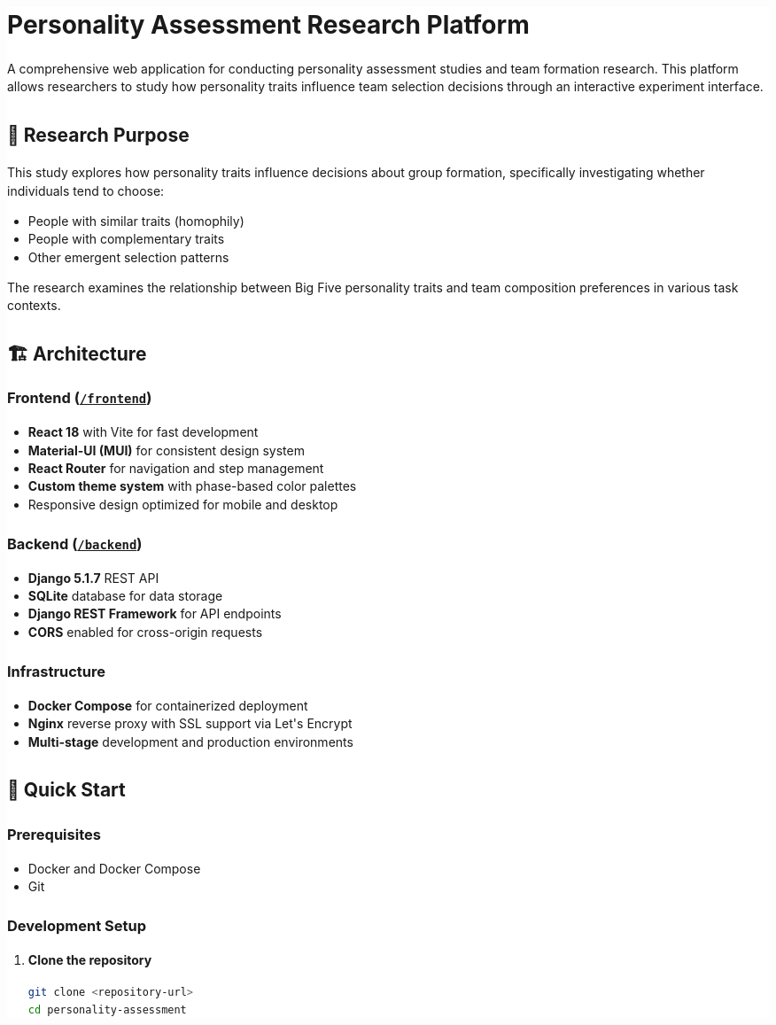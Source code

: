 # Personality Assessment Research Platform

A comprehensive web application for conducting personality assessment studies and team formation research. This platform allows researchers to study how personality traits influence team selection decisions through an interactive experiment interface.

## 🔬 Research Purpose

This study explores how personality traits influence decisions about group formation, specifically investigating whether individuals tend to choose:
- People with similar traits (homophily)
- People with complementary traits
- Other emergent selection patterns

The research examines the relationship between Big Five personality traits and team composition preferences in various task contexts.

## 🏗️ Architecture

### Frontend ([`/frontend`](personality-assessment/frontend))
- **React 18** with Vite for fast development
- **Material-UI (MUI)** for consistent design system
- **React Router** for navigation and step management
- **Custom theme system** with phase-based color palettes
- Responsive design optimized for mobile and desktop

### Backend ([`/backend`](personality-assessment/backend))
- **Django 5.1.7** REST API
- **SQLite** database for data storage
- **Django REST Framework** for API endpoints
- **CORS** enabled for cross-origin requests

### Infrastructure
- **Docker Compose** for containerized deployment
- **Nginx** reverse proxy with SSL support via Let's Encrypt
- **Multi-stage** development and production environments

## 🚀 Quick Start

### Prerequisites
- Docker and Docker Compose
- Git

### Development Setup

1. **Clone the repository**
   ```bash
   git clone <repository-url>
   cd personality-assessment
   ```
